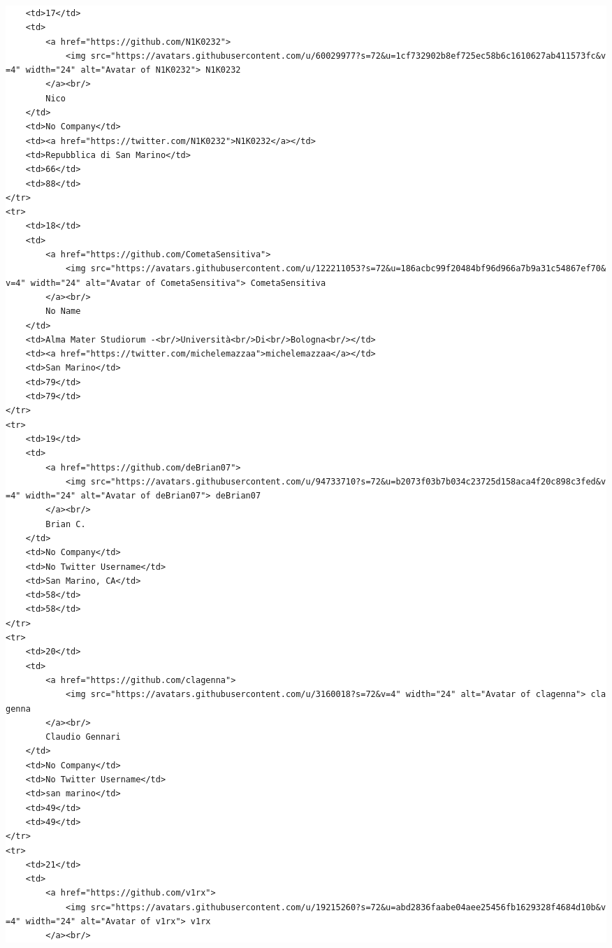 		<td>17</td>
		<td>
			<a href="https://github.com/N1K0232">
				<img src="https://avatars.githubusercontent.com/u/60029977?s=72&u=1cf732902b8ef725ec58b6c1610627ab411573fc&v=4" width="24" alt="Avatar of N1K0232"> N1K0232
			</a><br/>
			Nico
		</td>
		<td>No Company</td>
		<td><a href="https://twitter.com/N1K0232">N1K0232</a></td>
		<td>Repubblica di San Marino</td>
		<td>66</td>
		<td>88</td>
	</tr>
	<tr>
		<td>18</td>
		<td>
			<a href="https://github.com/CometaSensitiva">
				<img src="https://avatars.githubusercontent.com/u/122211053?s=72&u=186acbc99f20484bf96d966a7b9a31c54867ef70&v=4" width="24" alt="Avatar of CometaSensitiva"> CometaSensitiva
			</a><br/>
			No Name
		</td>
		<td>Alma Mater Studiorum -<br/>Università<br/>Di<br/>Bologna<br/></td>
		<td><a href="https://twitter.com/michelemazzaa">michelemazzaa</a></td>
		<td>San Marino</td>
		<td>79</td>
		<td>79</td>
	</tr>
	<tr>
		<td>19</td>
		<td>
			<a href="https://github.com/deBrian07">
				<img src="https://avatars.githubusercontent.com/u/94733710?s=72&u=b2073f03b7b034c23725d158aca4f20c898c3fed&v=4" width="24" alt="Avatar of deBrian07"> deBrian07
			</a><br/>
			Brian C.
		</td>
		<td>No Company</td>
		<td>No Twitter Username</td>
		<td>San Marino, CA</td>
		<td>58</td>
		<td>58</td>
	</tr>
	<tr>
		<td>20</td>
		<td>
			<a href="https://github.com/clagenna">
				<img src="https://avatars.githubusercontent.com/u/3160018?s=72&v=4" width="24" alt="Avatar of clagenna"> clagenna
			</a><br/>
			Claudio Gennari
		</td>
		<td>No Company</td>
		<td>No Twitter Username</td>
		<td>san marino</td>
		<td>49</td>
		<td>49</td>
	</tr>
	<tr>
		<td>21</td>
		<td>
			<a href="https://github.com/v1rx">
				<img src="https://avatars.githubusercontent.com/u/19215260?s=72&u=abd2836faabe04aee25456fb1629328f4684d10b&v=4" width="24" alt="Avatar of v1rx"> v1rx
			</a><br/>